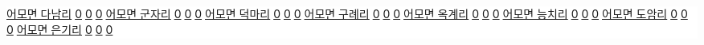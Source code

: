 
  <tr class="item">
    <td><a href="경상북도김천시어모면다남리">어모면 다남리</a></td>
    <td><a href="경상북도김천시어모면다남리">0</a></td>
    <td><a href="경상북도김천시어모면다남리">0</a></td>
    <td><a href="경상북도김천시어모면다남리">0</a></td>
  </tr>
    

  <tr class="item">
    <td><a href="경상북도김천시어모면군자리">어모면 군자리</a></td>
    <td><a href="경상북도김천시어모면군자리">0</a></td>
    <td><a href="경상북도김천시어모면군자리">0</a></td>
    <td><a href="경상북도김천시어모면군자리">0</a></td>
  </tr>
    

  <tr class="item">
    <td><a href="경상북도김천시어모면덕마리">어모면 덕마리</a></td>
    <td><a href="경상북도김천시어모면덕마리">0</a></td>
    <td><a href="경상북도김천시어모면덕마리">0</a></td>
    <td><a href="경상북도김천시어모면덕마리">0</a></td>
  </tr>
    

  <tr class="item">
    <td><a href="경상북도김천시어모면구례리">어모면 구례리</a></td>
    <td><a href="경상북도김천시어모면구례리">0</a></td>
    <td><a href="경상북도김천시어모면구례리">0</a></td>
    <td><a href="경상북도김천시어모면구례리">0</a></td>
  </tr>
    

  <tr class="item">
    <td><a href="경상북도김천시어모면옥계리">어모면 옥계리</a></td>
    <td><a href="경상북도김천시어모면옥계리">0</a></td>
    <td><a href="경상북도김천시어모면옥계리">0</a></td>
    <td><a href="경상북도김천시어모면옥계리">0</a></td>
  </tr>
    

  <tr class="item">
    <td><a href="경상북도김천시어모면능치리">어모면 능치리</a></td>
    <td><a href="경상북도김천시어모면능치리">0</a></td>
    <td><a href="경상북도김천시어모면능치리">0</a></td>
    <td><a href="경상북도김천시어모면능치리">0</a></td>
  </tr>
    

  <tr class="item">
    <td><a href="경상북도김천시어모면도암리">어모면 도암리</a></td>
    <td><a href="경상북도김천시어모면도암리">0</a></td>
    <td><a href="경상북도김천시어모면도암리">0</a></td>
    <td><a href="경상북도김천시어모면도암리">0</a></td>
  </tr>
    

  <tr class="item">
    <td><a href="경상북도김천시어모면은기리">어모면 은기리</a></td>
    <td><a href="경상북도김천시어모면은기리">0</a></td>
    <td><a href="경상북도김천시어모면은기리">0</a></td>
    <td><a href="경상북도김천시어모면은기리">0</a></td>
  </tr>
    